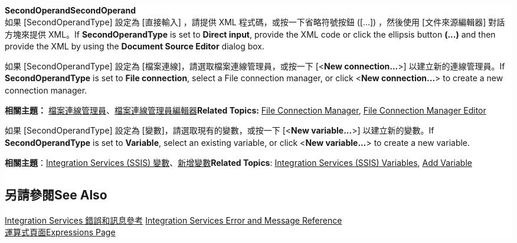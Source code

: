  <span data-ttu-id="1cb6c-451">**SecondOperand**</span><span class="sxs-lookup"><span data-stu-id="1cb6c-451">**SecondOperand**</span></span>  
 <span data-ttu-id="1cb6c-452">如果 [SecondOperandType]  設定為 [直接輸入]  ，請提供 XML 程式碼，或按一下省略符號按鈕 ([...])  ，然後使用 [文件來源編輯器]  對話方塊來提供 XML。</span><span class="sxs-lookup"><span data-stu-id="1cb6c-452">If **SecondOperandType** is set to **Direct input**, provide the XML code or click the ellipsis button **(...)** and then provide the XML by using the **Document Source Editor** dialog box.</span></span>  
  
 <span data-ttu-id="1cb6c-453">如果 [SecondOperandType] 設定為 [檔案連線]，請選取檔案連線管理員，或按一下 [\<**New connection...**>] 以建立新的連線管理員。</span><span class="sxs-lookup"><span data-stu-id="1cb6c-453">If **SecondOperandType** is set to **File connection**, select a File connection manager, or click \<**New connection...**> to create a new connection manager.</span></span>  
  
 <span data-ttu-id="1cb6c-454">**相關主題：** [檔案連線管理員](connection-manager/file-connection-manager.md)、[檔案連線管理員編輯器](../../2014/integration-services/file-connection-manager-editor.md)</span><span class="sxs-lookup"><span data-stu-id="1cb6c-454">**Related Topics:** [File Connection Manager](connection-manager/file-connection-manager.md), [File Connection Manager Editor](../../2014/integration-services/file-connection-manager-editor.md)</span></span>  
  
 <span data-ttu-id="1cb6c-455">如果 [SecondOperandType] 設定為 [變數]，請選取現有的變數，或按一下 [\<**New variable...**>] 以建立新的變數。</span><span class="sxs-lookup"><span data-stu-id="1cb6c-455">If **SecondOperandType** is set to **Variable**, select an existing variable, or click \<**New variable...**> to create a new variable.</span></span>  
  
 <span data-ttu-id="1cb6c-456">**相關主題**：[Integration Services &#40;SSIS&#41; 變數](integration-services-ssis-variables.md)、[新增變數](../../2014/integration-services/add-variable.md)</span><span class="sxs-lookup"><span data-stu-id="1cb6c-456">**Related Topics**: [Integration Services &#40;SSIS&#41; Variables](integration-services-ssis-variables.md), [Add Variable](../../2014/integration-services/add-variable.md)</span></span>  
  
## <a name="see-also"></a><span data-ttu-id="1cb6c-457">另請參閱</span><span class="sxs-lookup"><span data-stu-id="1cb6c-457">See Also</span></span>  
 <span data-ttu-id="1cb6c-458">[Integration Services 錯誤和訊息參考](../../2014/integration-services/integration-services-error-and-message-reference.md) </span><span class="sxs-lookup"><span data-stu-id="1cb6c-458">[Integration Services Error and Message Reference](../../2014/integration-services/integration-services-error-and-message-reference.md) </span></span>  
 [<span data-ttu-id="1cb6c-459">運算式頁面</span><span class="sxs-lookup"><span data-stu-id="1cb6c-459">Expressions Page</span></span>](expressions/expressions-page.md)  
  
  
